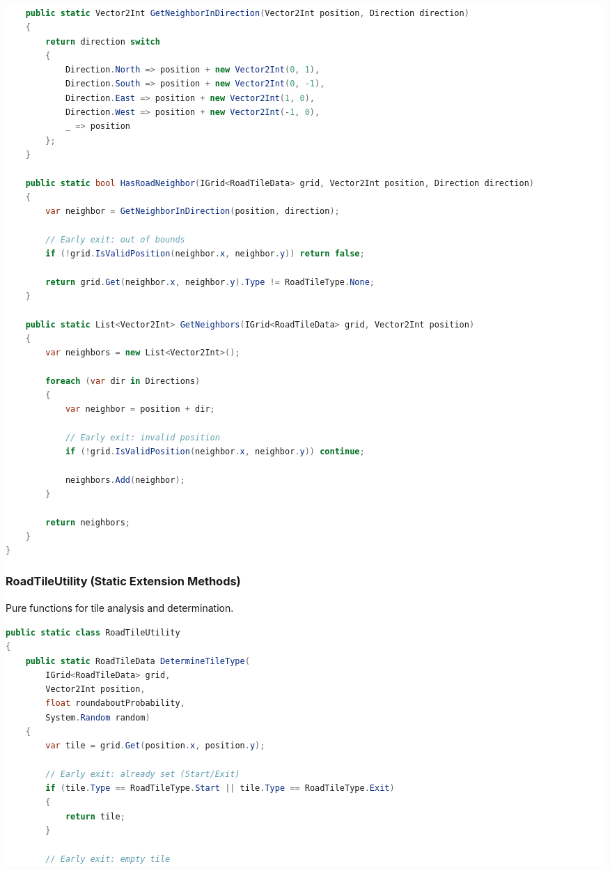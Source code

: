 ```csharp
    public static Vector2Int GetNeighborInDirection(Vector2Int position, Direction direction)
    {
        return direction switch
        {
            Direction.North => position + new Vector2Int(0, 1),
            Direction.South => position + new Vector2Int(0, -1),
            Direction.East => position + new Vector2Int(1, 0),
            Direction.West => position + new Vector2Int(-1, 0),
            _ => position
        };
    }

    public static bool HasRoadNeighbor(IGrid<RoadTileData> grid, Vector2Int position, Direction direction)
    {
        var neighbor = GetNeighborInDirection(position, direction);

        // Early exit: out of bounds
        if (!grid.IsValidPosition(neighbor.x, neighbor.y)) return false;

        return grid.Get(neighbor.x, neighbor.y).Type != RoadTileType.None;
    }

    public static List<Vector2Int> GetNeighbors(IGrid<RoadTileData> grid, Vector2Int position)
    {
        var neighbors = new List<Vector2Int>();

        foreach (var dir in Directions)
        {
            var neighbor = position + dir;

            // Early exit: invalid position
            if (!grid.IsValidPosition(neighbor.x, neighbor.y)) continue;

            neighbors.Add(neighbor);
        }

        return neighbors;
    }
}
```

### RoadTileUtility (Static Extension Methods)

Pure functions for tile analysis and determination.

```csharp
public static class RoadTileUtility
{
    public static RoadTileData DetermineTileType(
        IGrid<RoadTileData> grid,
        Vector2Int position,
        float roundaboutProbability,
        System.Random random)
    {
        var tile = grid.Get(position.x, position.y);

        // Early exit: already set (Start/Exit)
        if (tile.Type == RoadTileType.Start || tile.Type == RoadTileType.Exit)
        {
            return tile;
        }

        // Early exit: empty tile
```